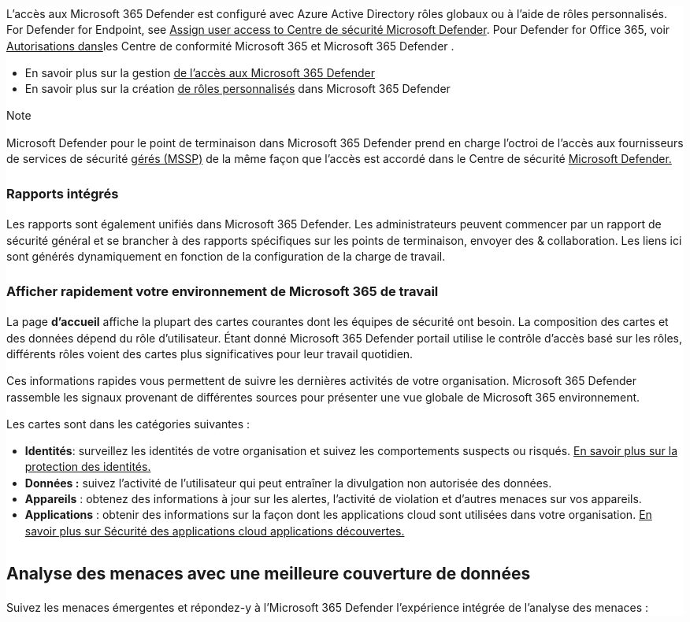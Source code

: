  L’accès aux Microsoft 365 Defender est configuré avec Azure Active Directory rôles globaux ou à l’aide de rôles personnalisés. For Defender for Endpoint, see [Assign user access to Centre de sécurité Microsoft Defender](/microsoft-365/security/defender-endpoint/assign-portal-access). Pour Defender for Office 365, voir [Autorisations dans](../office-365-security/permissions-microsoft-365-compliance-security.md)les Centre de conformité Microsoft 365 et Microsoft 365 Defender .

- En savoir plus sur la gestion [de l’accès aux Microsoft 365 Defender](m365d-permissions.md)
- En savoir plus sur la création [de rôles personnalisés](custom-roles.md) dans Microsoft 365 Defender

> [!NOTE]
> Microsoft Defender pour le point de terminaison dans Microsoft 365 Defender prend en charge l’octroi de l’accès aux fournisseurs de services de sécurité [gérés (MSSP)](/windows/security/threat-protection/microsoft-defender-atp/grant-mssp-access) de la même façon que l’accès est accordé dans le Centre de sécurité [Microsoft Defender.](./mssp-access.md)

### <a name="integrated-reports"></a>Rapports intégrés

Les rapports sont également unifiés dans Microsoft 365 Defender. Les administrateurs peuvent commencer par un rapport de sécurité général et se brancher à des rapports spécifiques sur les points de terminaison, envoyer des & collaboration. Les liens ici sont générés dynamiquement en fonction de la configuration de la charge de travail.

### <a name="quickly-view-your-microsoft-365-environment"></a>Afficher rapidement votre environnement de Microsoft 365 de travail

La page **d’accueil** affiche la plupart des cartes courantes dont les équipes de sécurité ont besoin. La composition des cartes et des données dépend du rôle d’utilisateur. Étant donné Microsoft 365 Defender portail utilise le contrôle d’accès basé sur les rôles, différents rôles voient des cartes plus significatives pour leur travail quotidien.  

Ces informations rapides vous permettent de suivre les dernières activités de votre organisation. Microsoft 365 Defender rassemble les signaux provenant de différentes sources pour présenter une vue globale de Microsoft 365 environnement.

Les cartes sont dans les catégories suivantes :

- **Identités**: surveillez les identités de votre organisation et suivez les comportements suspects ou risqués. [En savoir plus sur la protection des identités.](/azure/active-directory/identity-protection/overview-identity-protection)
- **Données :** suivez l’activité de l’utilisateur qui peut entraîner la divulgation non autorisée des données.
- **Appareils** : obtenez des informations à jour sur les alertes, l’activité de violation et d’autres menaces sur vos appareils.
- **Applications** : obtenir des informations sur la façon dont les applications cloud sont utilisées dans votre organisation. [En savoir plus sur Sécurité des applications cloud applications découvertes.](/cloud-app-security/discovered-apps)

## <a name="threat-analytics-with-better-data-coverage"></a>Analyse des menaces avec une meilleure couverture de données
Suivez les menaces émergentes et répondez-y à l’Microsoft 365 Defender l’expérience intégrée de l’analyse des menaces :

